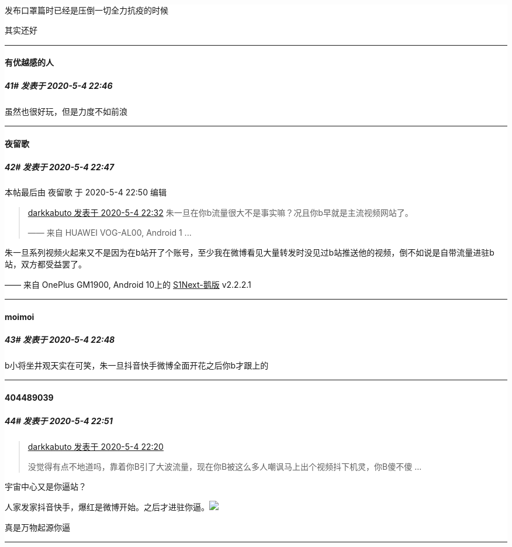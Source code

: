 
发布口罩篇时已经是压倒一切全力抗疫的时候

其实还好


-----

####  有优越感的人  
##### 41#       发表于 2020-5-4 22:46


虽然也很好玩，但是力度不如前浪


-----

####  夜留歌  
##### 42#       发表于 2020-5-4 22:47


 本帖最后由 夜留歌 于 2020-5-4 22:50 编辑 
<blockquote><a href="httphttps://bbs.saraba1st.com/2b/forum.php?mod=redirect&amp;goto=findpost&amp;pid=47303614&amp;ptid=1932517" target="_blank">darkkabuto 发表于 2020-5-4 22:32</a>
朱一旦在你b流量很大不是事实嘛？况且你b早就是主流视频网站了。

—— 来自 HUAWEI VOG-AL00, Android 1 ...</blockquote>
朱一旦系列视频火起来又不是因为在b站开了个账号，至少我在微博看见大量转发时没见过b站推送他的视频，倒不如说是自带流量进驻b站，双方都受益罢了。

—— 来自 OnePlus GM1900, Android 10上的 [S1Next-鹅版](https://github.com/ykrank/S1-Next/releases) v2.2.2.1


-----

####  moimoi  
##### 43#       发表于 2020-5-4 22:48


b小将坐井观天实在可笑，朱一旦抖音快手微博全面开花之后你b才跟上的


-----

####  404489039  
##### 44#       发表于 2020-5-4 22:51


<blockquote><a href="httphttps://bbs.saraba1st.com/2b/forum.php?mod=redirect&amp;goto=findpost&amp;pid=47303443&amp;ptid=1932517" target="_blank">darkkabuto 发表于 2020-5-4 22:20</a>

没觉得有点不地道吗，靠着你B引了大波流量，现在你B被这么多人嘲讽马上出个视频抖下机灵，你B傻不傻 ...</blockquote>
宇宙中心又是你逼站？

人家发家抖音快手，爆红是微博开始。之后才进驻你逼。<img src="https://static.saraba1st.com/image/smiley/face2017/037.png" referrerpolicy="no-referrer">

真是万物起源你逼


-----
